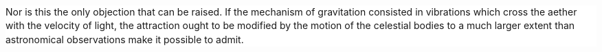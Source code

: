 Nor is this the only objection that can be raised. If the mechanism of gravitation consisted in vibrations which cross the aether with the velocity of light, the attraction ought to be modified by the motion of the celestial bodies to a much larger extent than astronomical observations make it possible to admit.
